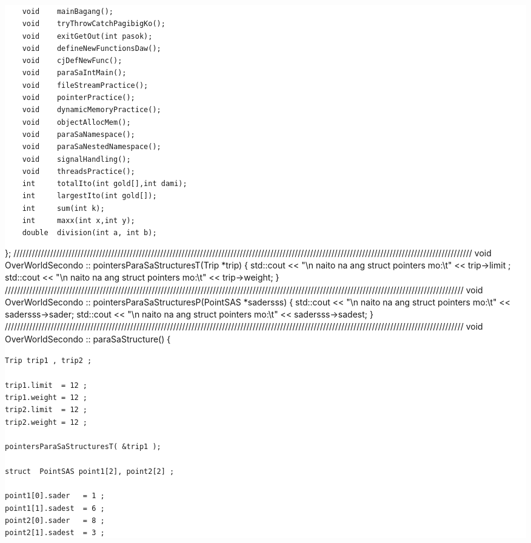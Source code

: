         void    mainBagang();
        void    tryThrowCatchPagibigKo();
        void    exitGetOut(int pasok);
        void    defineNewFunctionsDaw();
        void    cjDefNewFunc();
        void    paraSaIntMain();
        void    fileStreamPractice();
        void    pointerPractice();
        void    dynamicMemoryPractice();
        void    objectAllocMem();
        void    paraSaNamespace();
        void    paraSaNestedNamespace();
        void    signalHandling();
        void    threadsPractice();
        int     totalIto(int gold[],int dami);
        int     largestIto(int gold[]);
        int     sum(int k);
        int     maxx(int x,int y);
        double  division(int a, int b);

};
//////////////////////////////////////////////////////////////////////////////////////////////////////////////////////////////////////////////////////
void    OverWorldSecondo   ::   pointersParaSaStructuresT(Trip *trip)
{
    std::cout << "\n naito na ang struct pointers mo:\t" << trip->limit ;
    std::cout << "\n naito na ang struct pointers mo:\t" << trip->weight;
}
//////////////////////////////////////////////////////////////////////////////////////////////////////////////////////////////////////////////////////
void    OverWorldSecondo   ::   pointersParaSaStructuresP(PointSAS *sadersss)
{
    std::cout << "\n naito na ang struct pointers mo:\t" << sadersss->sader;
    std::cout << "\n naito na ang struct pointers mo:\t" << sadersss->sadest;
}
//////////////////////////////////////////////////////////////////////////////////////////////////////////////////////////////////////////////////////
void    OverWorldSecondo   ::   paraSaStructure()
{

    Trip trip1 , trip2 ;

    trip1.limit  = 12 ;
    trip1.weight = 12 ;
    trip2.limit  = 12 ;
    trip2.weight = 12 ;

    pointersParaSaStructuresT( &trip1 );

    struct  PointSAS point1[2], point2[2] ;

    point1[0].sader   = 1 ;
    point1[1].sadest  = 6 ;
    point2[0].sader   = 8 ;
    point2[1].sadest  = 3 ;
